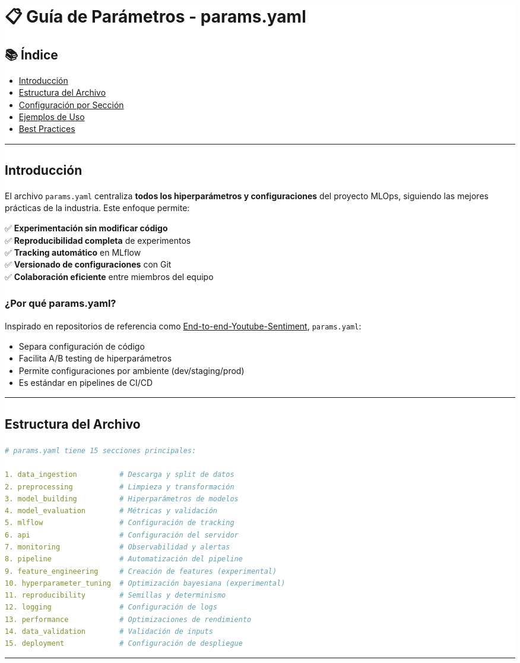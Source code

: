 # 📋 Guía de Parámetros - params.yaml

## 📚 Índice

- [Introducción](#introducción)
- [Estructura del Archivo](#estructura-del-archivo)
- [Configuración por Sección](#configuración-por-sección)
- [Ejemplos de Uso](#ejemplos-de-uso)
- [Best Practices](#best-practices)

---

## Introducción

El archivo `params.yaml` centraliza **todos los hiperparámetros y configuraciones** del proyecto MLOps, siguiendo las mejores prácticas de la industria. Este enfoque permite:

✅ **Experimentación sin modificar código**  
✅ **Reproducibilidad completa** de experimentos  
✅ **Tracking automático** en MLflow  
✅ **Versionado de configuraciones** con Git  
✅ **Colaboración eficiente** entre miembros del equipo  

### ¿Por qué params.yaml?

Inspirado en repositorios de referencia como [End-to-end-Youtube-Sentiment](https://github.com/entbappy/End-to-end-Youtube-Sentiment), `params.yaml`:

- Separa configuración de código
- Facilita A/B testing de hiperparámetros
- Permite configuraciones por ambiente (dev/staging/prod)
- Es estándar en pipelines de CI/CD

---

## Estructura del Archivo

```yaml
# params.yaml tiene 15 secciones principales:

1. data_ingestion          # Descarga y split de datos
2. preprocessing           # Limpieza y transformación
3. model_building          # Hiperparámetros de modelos
4. model_evaluation        # Métricas y validación
5. mlflow                  # Configuración de tracking
6. api                     # Configuración del servidor
7. monitoring              # Observabilidad y alertas
8. pipeline                # Automatización del pipeline
9. feature_engineering     # Creación de features (experimental)
10. hyperparameter_tuning  # Optimización bayesiana (experimental)
11. reproducibility        # Semillas y determinismo
12. logging                # Configuración de logs
13. performance            # Optimizaciones de rendimiento
14. data_validation        # Validación de inputs
15. deployment             # Configuración de despliegue
```

---